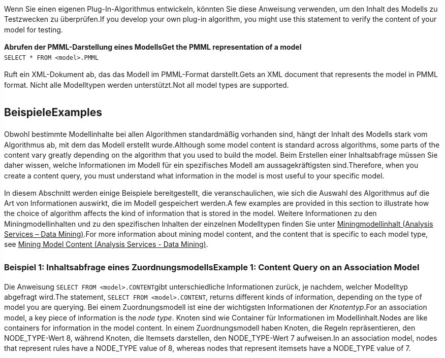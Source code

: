  <span data-ttu-id="e6ac4-165">Wenn Sie einen eigenen Plug-In-Algorithmus entwickeln, könnten Sie diese Anweisung verwenden, um den Inhalt des Modells zu Testzwecken zu überprüfen.</span><span class="sxs-lookup"><span data-stu-id="e6ac4-165">If you develop your own plug-in algorithm, you might use this statement to verify the content of your model for testing.</span></span>  
  
 <span data-ttu-id="e6ac4-166">**Abrufen der PMML-Darstellung eines Modells**</span><span class="sxs-lookup"><span data-stu-id="e6ac4-166">**Get the PMML representation of a model**</span></span>  
 `SELECT * FROM <model>.PMML`  
  
 <span data-ttu-id="e6ac4-167">Ruft ein XML-Dokument ab, das das Modell im PMML-Format darstellt.</span><span class="sxs-lookup"><span data-stu-id="e6ac4-167">Gets an XML document that represents the model in PMML format.</span></span> <span data-ttu-id="e6ac4-168">Nicht alle Modelltypen werden unterstützt.</span><span class="sxs-lookup"><span data-stu-id="e6ac4-168">Not all model types are supported.</span></span>  
  
##  <a name="examples"></a><a name="bkmk_Examples"></a> <span data-ttu-id="e6ac4-169">Beispiele</span><span class="sxs-lookup"><span data-stu-id="e6ac4-169">Examples</span></span>  
 <span data-ttu-id="e6ac4-170">Obwohl bestimmte Modellinhalte bei allen Algorithmen standardmäßig vorhanden sind, hängt der Inhalt des Modells stark vom Algorithmus ab, mit dem das Modell erstellt wurde.</span><span class="sxs-lookup"><span data-stu-id="e6ac4-170">Although some model content is standard across algorithms, some parts of the content vary greatly depending on the algorithm that you used to build the model.</span></span> <span data-ttu-id="e6ac4-171">Beim Erstellen einer Inhaltsabfrage müssen Sie daher wissen, welche Informationen im Modell für ein spezifisches Modell am aussagekräftigsten sind.</span><span class="sxs-lookup"><span data-stu-id="e6ac4-171">Therefore, when you create a content query, you must understand what information in the model is most useful to your specific model.</span></span>  
  
 <span data-ttu-id="e6ac4-172">In diesem Abschnitt werden einige Beispiele bereitgestellt, die veranschaulichen, wie sich die Auswahl des Algorithmus auf die Art von Informationen auswirkt, die im Modell gespeichert werden.</span><span class="sxs-lookup"><span data-stu-id="e6ac4-172">A few examples are provided in this section to illustrate how the choice of algorithm affects the kind of information that is stored in the model.</span></span> <span data-ttu-id="e6ac4-173">Weitere Informationen zu den Miningmodellinhalten und zu den spezifischen Inhalten der einzelnen Modelltypen finden Sie unter [Miningmodellinhalt &#40;Analysis Services – Data Mining&#41;](mining-model-content-analysis-services-data-mining.md).</span><span class="sxs-lookup"><span data-stu-id="e6ac4-173">For more information about mining model content, and the content that is specific to each model type, see [Mining Model Content &#40;Analysis Services - Data Mining&#41;](mining-model-content-analysis-services-data-mining.md).</span></span>  
  
###  <a name="example-1-content-query-on-an-association-model"></a><a name="bkmk_Assoc"></a> <span data-ttu-id="e6ac4-174">Beispiel 1: Inhaltsabfrage eines Zuordnungsmodells</span><span class="sxs-lookup"><span data-stu-id="e6ac4-174">Example 1: Content Query on an Association Model</span></span>  
 <span data-ttu-id="e6ac4-175">Die Anweisung `SELECT FROM <model>.CONTENT`gibt unterschiedliche Informationen zurück, je nachdem, welcher Modelltyp abgefragt wird.</span><span class="sxs-lookup"><span data-stu-id="e6ac4-175">The statement, `SELECT FROM <model>.CONTENT`, returns different kinds of information, depending on the type of model you are querying.</span></span> <span data-ttu-id="e6ac4-176">Bei einem Zuordnungsmodell ist eine der wichtigsten Informationen der *Knotentyp*.</span><span class="sxs-lookup"><span data-stu-id="e6ac4-176">For an association model, a key piece of information is the *node type*.</span></span> <span data-ttu-id="e6ac4-177">Knoten sind wie Container für Informationen im Modellinhalt.</span><span class="sxs-lookup"><span data-stu-id="e6ac4-177">Nodes are like containers for information in the model content.</span></span> <span data-ttu-id="e6ac4-178">In einem Zuordnungsmodell haben Knoten, die Regeln repräsentieren, den NODE_TYPE-Wert 8, während Knoten, die Itemsets darstellen, den NODE_TYPE-Wert 7 aufweisen.</span><span class="sxs-lookup"><span data-stu-id="e6ac4-178">In an association model, nodes that represent rules have a NODE_TYPE value of 8, whereas nodes that represent itemsets have a NODE_TYPE value of 7.</span></span>  
  
